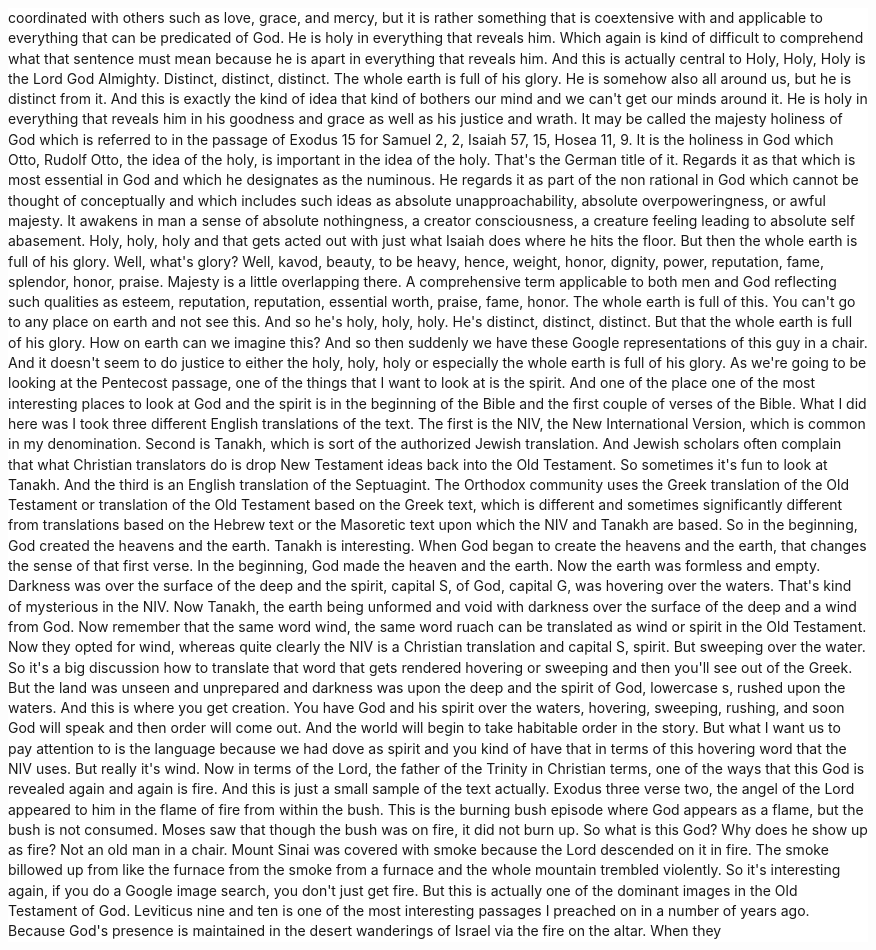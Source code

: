 coordinated with others such as love, grace, and mercy, but it is rather something that is coextensive with and applicable to everything that can be predicated of God. He is holy in everything that reveals him. Which again is kind of difficult to comprehend what that sentence must mean because he is apart in everything that reveals him. And this is actually central to Holy, Holy, Holy is the Lord God Almighty. Distinct, distinct, distinct. The whole earth is full of his glory. He is somehow also all around us, but he is distinct from it. And this is exactly the kind of idea that kind of bothers our mind and we can't get our minds around it. He is holy in everything that reveals him in his goodness and grace as well as his justice and wrath. It may be called the majesty holiness of God which is referred to in the passage of Exodus 15 for Samuel 2, 2, Isaiah 57, 15, Hosea 11, 9. It is the holiness in God which Otto, Rudolf Otto, the idea of the holy, is important in the idea of the holy. That's the German title of it. Regards it as that which is most essential in God and which he designates as the numinous. He regards it as part of the non rational in God which cannot be thought of conceptually and which includes such ideas as absolute unapproachability, absolute overpoweringness, or awful majesty. It awakens in man a sense of absolute nothingness, a creator consciousness, a creature feeling leading to absolute self abasement. Holy, holy, holy and that gets acted out with just what Isaiah does where he hits the floor. But then the whole earth is full of his glory. Well, what's glory? Well, kavod, beauty, to be heavy, hence, weight, honor, dignity, power, reputation, fame, splendor, honor, praise. Majesty is a little overlapping there. A comprehensive term applicable to both men and God reflecting such qualities as esteem, reputation, reputation, essential worth, praise, fame, honor. The whole earth is full of this. You can't go to any place on earth and not see this. And so he's holy, holy, holy. He's distinct, distinct, distinct. But that the whole earth is full of his glory. How on earth can we imagine this? And so then suddenly we have these Google representations of this guy in a chair. And it doesn't seem to do justice to either the holy, holy, holy or especially the whole earth is full of his glory. As we're going to be looking at the Pentecost passage, one of the things that I want to look at is the spirit. And one of the place one of the most interesting places to look at God and the spirit is in the beginning of the Bible and the first couple of verses of the Bible. What I did here was I took three different English translations of the text. The first is the NIV, the New International Version, which is common in my denomination. Second is Tanakh, which is sort of the authorized Jewish translation. And Jewish scholars often complain that what Christian translators do is drop New Testament ideas back into the Old Testament. So sometimes it's fun to look at Tanakh. And the third is an English translation of the Septuagint. The Orthodox community uses the Greek translation of the Old Testament or translation of the Old Testament based on the Greek text, which is different and sometimes significantly different from translations based on the Hebrew text or the Masoretic text upon which the NIV and Tanakh are based. So in the beginning, God created the heavens and the earth. Tanakh is interesting. When God began to create the heavens and the earth, that changes the sense of that first verse. In the beginning, God made the heaven and the earth. Now the earth was formless and empty. Darkness was over the surface of the deep and the spirit, capital S, of God, capital G, was hovering over the waters. That's kind of mysterious in the NIV. Now Tanakh, the earth being unformed and void with darkness over the surface of the deep and a wind from God. Now remember that the same word wind, the same word ruach can be translated as wind or spirit in the Old Testament. Now they opted for wind, whereas quite clearly the NIV is a Christian translation and capital S, spirit. But sweeping over the water. So it's a big discussion how to translate that word that gets rendered hovering or sweeping and then you'll see out of the Greek. But the land was unseen and unprepared and darkness was upon the deep and the spirit of God, lowercase s, rushed upon the waters. And this is where you get creation. You have God and his spirit over the waters, hovering, sweeping, rushing, and soon God will speak and then order will come out. And the world will begin to take habitable order in the story. But what I want us to pay attention to is the language because we had dove as spirit and you kind of have that in terms of this hovering word that the NIV uses. But really it's wind. Now in terms of the Lord, the father of the Trinity in Christian terms, one of the ways that this God is revealed again and again is fire. And this is just a small sample of the text actually. Exodus three verse two, the angel of the Lord appeared to him in the flame of fire from within the bush. This is the burning bush episode where God appears as a flame, but the bush is not consumed. Moses saw that though the bush was on fire, it did not burn up. So what is this God? Why does he show up as fire? Not an old man in a chair. Mount Sinai was covered with smoke because the Lord descended on it in fire. The smoke billowed up from like the furnace from the smoke from a furnace and the whole mountain trembled violently. So it's interesting again, if you do a Google image search, you don't just get fire. But this is actually one of the dominant images in the Old Testament of God. Leviticus nine and ten is one of the most interesting passages I preached on in a number of years ago. Because God's presence is maintained in the desert wanderings of Israel via the fire on the altar. When they